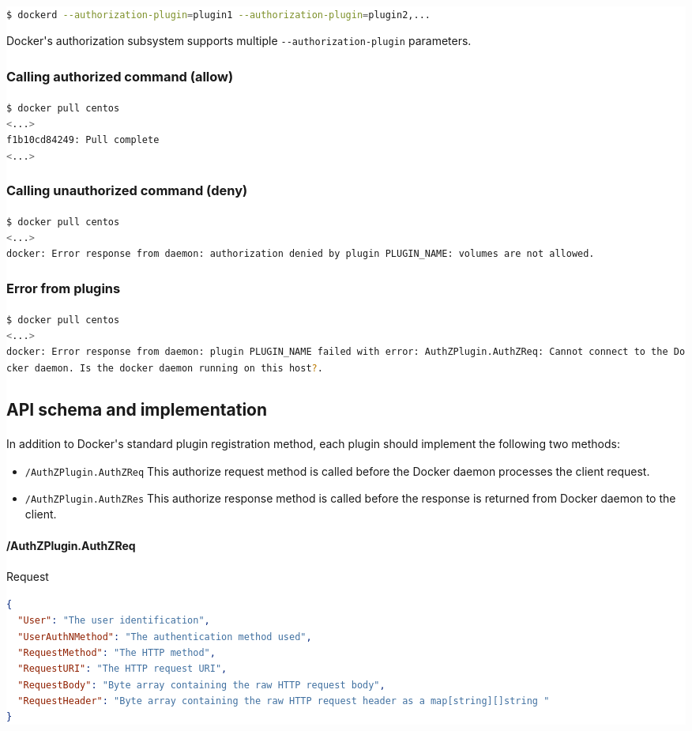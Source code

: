 ```bash
$ dockerd --authorization-plugin=plugin1 --authorization-plugin=plugin2,...
```

Docker's authorization subsystem supports multiple `--authorization-plugin` parameters.

### Calling authorized command (allow)

```bash
$ docker pull centos
<...>
f1b10cd84249: Pull complete
<...>
```

### Calling unauthorized command (deny)

```bash
$ docker pull centos
<...>
docker: Error response from daemon: authorization denied by plugin PLUGIN_NAME: volumes are not allowed.
```

### Error from plugins

```bash
$ docker pull centos
<...>
docker: Error response from daemon: plugin PLUGIN_NAME failed with error: AuthZPlugin.AuthZReq: Cannot connect to the Docker daemon. Is the docker daemon running on this host?.
```

## API schema and implementation

In addition to Docker's standard plugin registration method, each plugin
should implement the following two methods:

- `/AuthZPlugin.AuthZReq` This authorize request method is called before the Docker daemon processes the client request.

- `/AuthZPlugin.AuthZRes` This authorize response method is called before the response is returned from Docker daemon to the client.

#### /AuthZPlugin.AuthZReq

Request

```json
{
  "User": "The user identification",
  "UserAuthNMethod": "The authentication method used",
  "RequestMethod": "The HTTP method",
  "RequestURI": "The HTTP request URI",
  "RequestBody": "Byte array containing the raw HTTP request body",
  "RequestHeader": "Byte array containing the raw HTTP request header as a map[string][]string "
}
```
